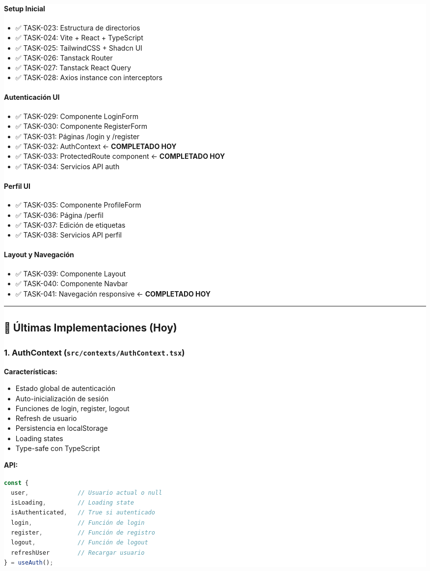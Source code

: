 #### Setup Inicial
- ✅ TASK-023: Estructura de directorios
- ✅ TASK-024: Vite + React + TypeScript
- ✅ TASK-025: TailwindCSS + Shadcn UI
- ✅ TASK-026: Tanstack Router
- ✅ TASK-027: Tanstack React Query
- ✅ TASK-028: Axios instance con interceptors

#### Autenticación UI
- ✅ TASK-029: Componente LoginForm
- ✅ TASK-030: Componente RegisterForm
- ✅ TASK-031: Páginas /login y /register
- ✅ TASK-032: AuthContext ← **COMPLETADO HOY**
- ✅ TASK-033: ProtectedRoute component ← **COMPLETADO HOY**
- ✅ TASK-034: Servicios API auth

#### Perfil UI
- ✅ TASK-035: Componente ProfileForm
- ✅ TASK-036: Página /perfil
- ✅ TASK-037: Edición de etiquetas
- ✅ TASK-038: Servicios API perfil

#### Layout y Navegación
- ✅ TASK-039: Componente Layout
- ✅ TASK-040: Componente Navbar
- ✅ TASK-041: Navegación responsive ← **COMPLETADO HOY**

---

## 🎯 Últimas Implementaciones (Hoy)

### 1. AuthContext (`src/contexts/AuthContext.tsx`)

**Características:**
- Estado global de autenticación
- Auto-inicialización de sesión
- Funciones de login, register, logout
- Refresh de usuario
- Persistencia en localStorage
- Loading states
- Type-safe con TypeScript

**API:**
```typescript
const {
  user,              // Usuario actual o null
  isLoading,         // Loading state
  isAuthenticated,   // True si autenticado
  login,             // Función de login
  register,          // Función de registro
  logout,            // Función de logout
  refreshUser        // Recargar usuario
} = useAuth();
```
